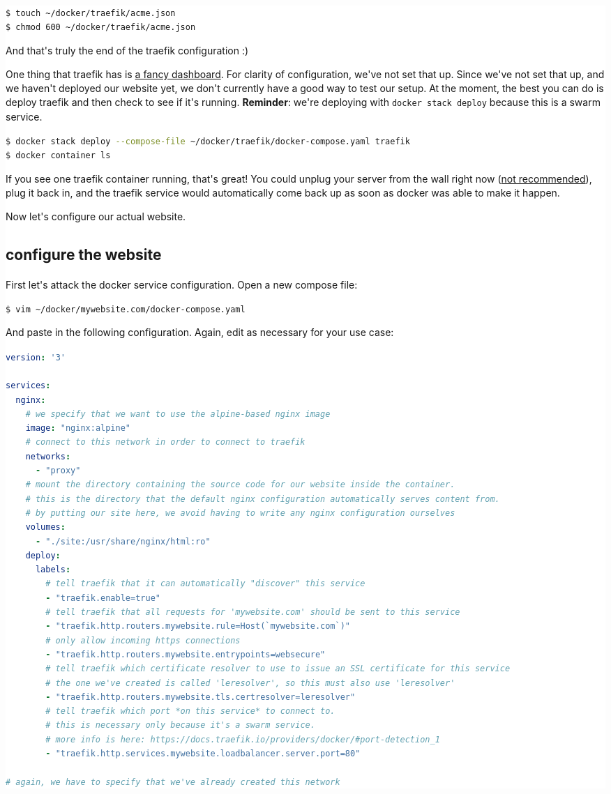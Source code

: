 ```bash
$ touch ~/docker/traefik/acme.json
$ chmod 600 ~/docker/traefik/acme.json
```

And that's truly the end of the traefik configuration :)

One thing that traefik has is [a fancy dashboard](https://docs.traefik.io/v2.0/operations/dashboard/). For clarity of configuration, we've not set that up. Since we've not set that up, and we haven't deployed our website yet, we don't currently have a good way to test our setup. At the moment, the best you can do is deploy traefik and then check to see if it's running. **Reminder**:  we're deploying with `docker stack deploy` because this is a swarm service.

```bash
$ docker stack deploy --compose-file ~/docker/traefik/docker-compose.yaml traefik
$ docker container ls
```

If you see one traefik container running, that's great! You could unplug your server from the wall right now ([not recommended](https://unix.stackexchange.com/questions/12699/do-journaling-filesystems-guarantee-against-corruption-after-a-power-failure)), plug it back in, and the traefik service would automatically come back up as soon as docker was able to make it happen.

Now let's configure our actual website.

## configure the website

First let's attack the docker service configuration. Open a new compose file:

```bash
$ vim ~/docker/mywebsite.com/docker-compose.yaml
```

And paste in the following configuration. Again, edit as necessary for your use case:

```yaml
version: '3'

services:
  nginx:
    # we specify that we want to use the alpine-based nginx image
    image: "nginx:alpine"
    # connect to this network in order to connect to traefik
    networks:
      - "proxy"
    # mount the directory containing the source code for our website inside the container.
    # this is the directory that the default nginx configuration automatically serves content from.
    # by putting our site here, we avoid having to write any nginx configuration ourselves
    volumes:
      - "./site:/usr/share/nginx/html:ro"
    deploy:
      labels:
        # tell traefik that it can automatically "discover" this service
        - "traefik.enable=true"
        # tell traefik that all requests for 'mywebsite.com' should be sent to this service
        - "traefik.http.routers.mywebsite.rule=Host(`mywebsite.com`)"
        # only allow incoming https connections
        - "traefik.http.routers.mywebsite.entrypoints=websecure"
        # tell traefik which certificate resolver to use to issue an SSL certificate for this service
        # the one we've created is called 'leresolver', so this must also use 'leresolver'
        - "traefik.http.routers.mywebsite.tls.certresolver=leresolver"
        # tell traefik which port *on this service* to connect to.
        # this is necessary only because it's a swarm service.
        # more info is here: https://docs.traefik.io/providers/docker/#port-detection_1
        - "traefik.http.services.mywebsite.loadbalancer.server.port=80"

# again, we have to specify that we've already created this network
```